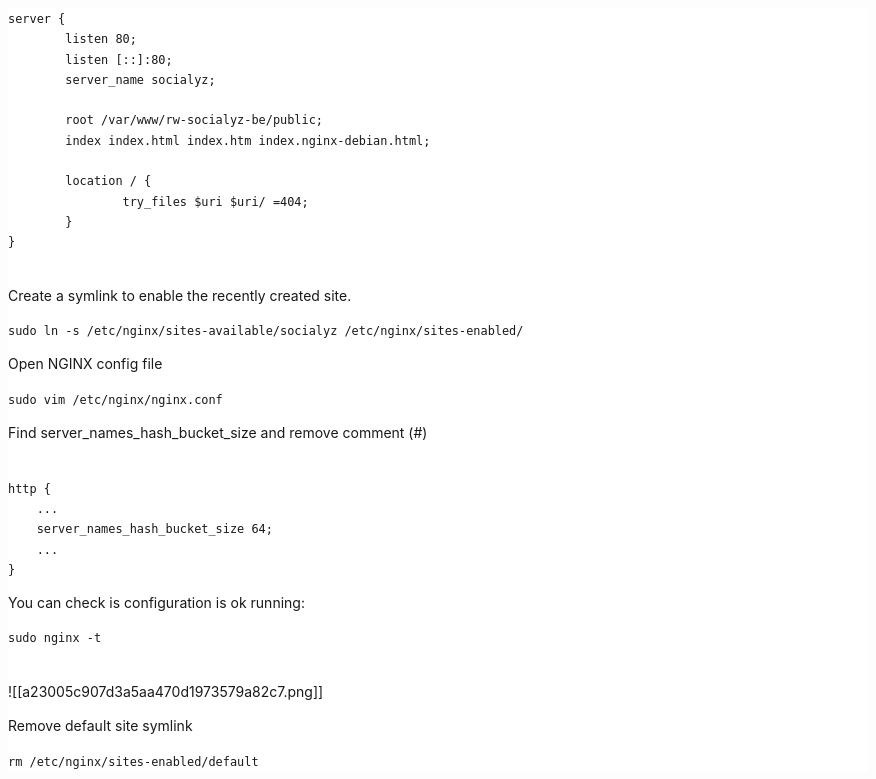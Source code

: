 
```
server {
        listen 80;
        listen [::]:80;
        server_name socialyz;

        root /var/www/rw-socialyz-be/public;
        index index.html index.htm index.nginx-debian.html;

        location / {
                try_files $uri $uri/ =404;
        }
}


```

Create a symlink to enable the recently created site. 
```
sudo ln -s /etc/nginx/sites-available/socialyz /etc/nginx/sites-enabled/

```


Open NGINX config file
```
sudo vim /etc/nginx/nginx.conf

```

Find server_names_hash_bucket_size and remove comment (#)

```

http {
    ...
    server_names_hash_bucket_size 64;
    ...
}

```


You can check is configuration is ok running:
```
sudo nginx -t


```
![[a23005c907d3a5aa470d1973579a82c7.png]]



Remove default site symlink
```
rm /etc/nginx/sites-enabled/default

```
